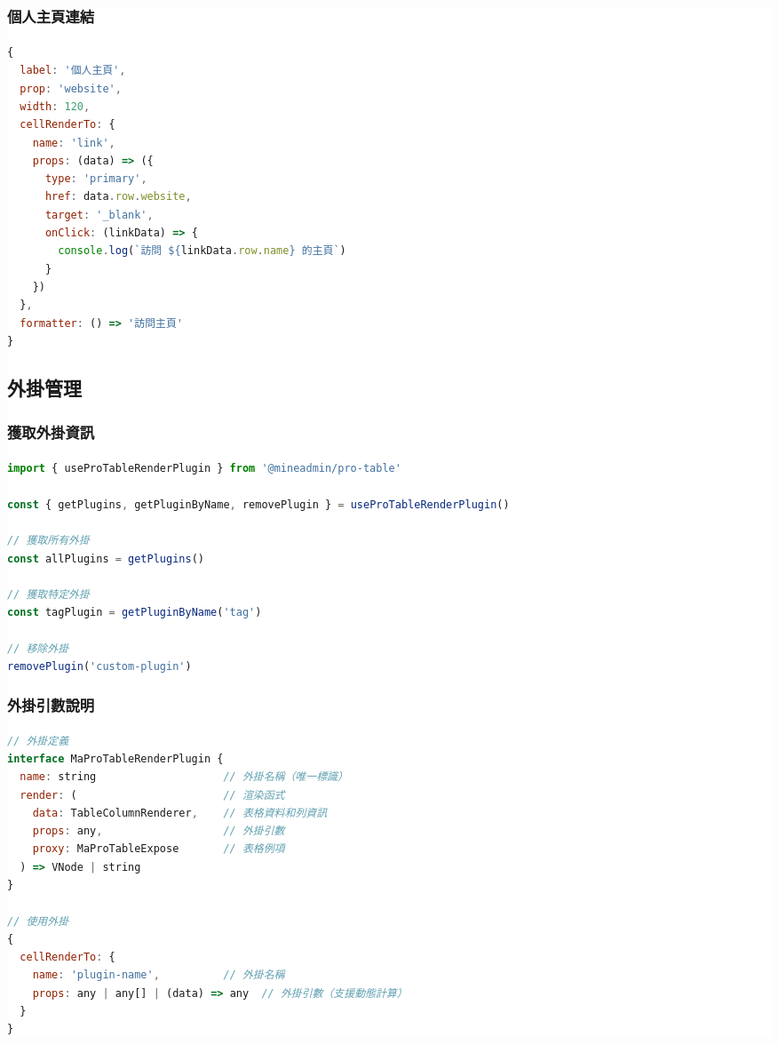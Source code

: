 ### 個人主頁連結
```javascript
{
  label: '個人主頁',
  prop: 'website',
  width: 120,
  cellRenderTo: {
    name: 'link',
    props: (data) => ({
      type: 'primary',
      href: data.row.website,
      target: '_blank',
      onClick: (linkData) => {
        console.log(`訪問 ${linkData.row.name} 的主頁`)
      }
    })
  },
  formatter: () => '訪問主頁'
}
```

## 外掛管理

### 獲取外掛資訊
```javascript
import { useProTableRenderPlugin } from '@mineadmin/pro-table'

const { getPlugins, getPluginByName, removePlugin } = useProTableRenderPlugin()

// 獲取所有外掛
const allPlugins = getPlugins()

// 獲取特定外掛
const tagPlugin = getPluginByName('tag')

// 移除外掛
removePlugin('custom-plugin')
```

### 外掛引數說明
```javascript
// 外掛定義
interface MaProTableRenderPlugin {
  name: string                    // 外掛名稱（唯一標識）
  render: (                       // 渲染函式
    data: TableColumnRenderer,    // 表格資料和列資訊
    props: any,                   // 外掛引數
    proxy: MaProTableExpose       // 表格例項
  ) => VNode | string
}

// 使用外掛
{
  cellRenderTo: {
    name: 'plugin-name',          // 外掛名稱
    props: any | any[] | (data) => any  // 外掛引數（支援動態計算）
  }
}
```

